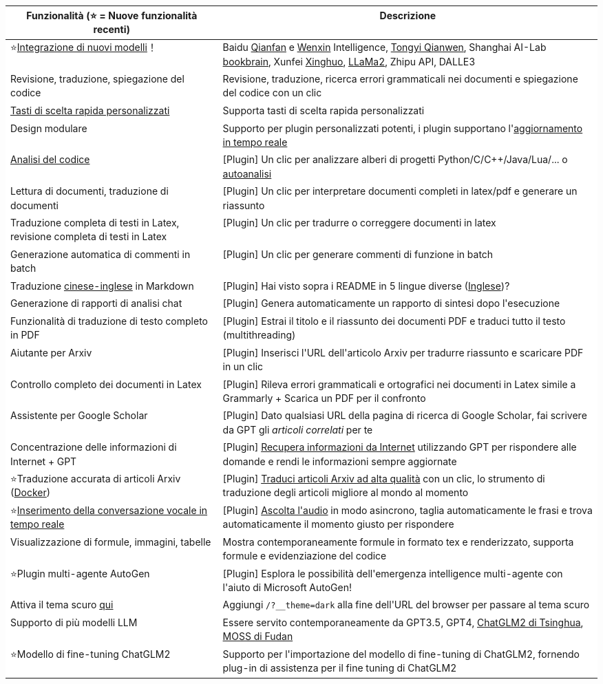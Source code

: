 


<div align="center">

Funzionalità (⭐ = Nuove funzionalità recenti) | Descrizione
--- | ---
⭐[Integrazione di nuovi modelli](https://github.com/binary-husky/gpt_academic/wiki/%E5%A6%82%E4%BD%95%E5%88%87%E6%8D%A2%E6%A8%A1%E5%9E%8B)！ | Baidu [Qianfan](https://cloud.baidu.com/doc/WENXINWORKSHOP/s/Nlks5zkzu) e [Wenxin](https://cloud.baidu.com/doc/GUIDE/5268.9) Intelligence, [Tongyi Qianwen](https://modelscope.cn/models/qwen/Qwen-7B-Chat/summary), Shanghai AI-Lab [bookbrain](https://github.com/InternLM/InternLM), Xunfei [Xinghuo](https://xinghuo.xfyun.cn/), [LLaMa2](https://huggingface.co/meta-llama/Llama-2-7b-chat-hf), Zhipu API, DALLE3
Revisione, traduzione, spiegazione del codice | Revisione, traduzione, ricerca errori grammaticali nei documenti e spiegazione del codice con un clic
[Tasti di scelta rapida personalizzati](https://www.bilibili.com/video/BV14s4y1E7jN) | Supporta tasti di scelta rapida personalizzati
Design modulare | Supporto per plugin personalizzati potenti, i plugin supportano l'[aggiornamento in tempo reale](https://github.com/binary-husky/gpt_academic/wiki/%E5%87%BD%E6%95%B0%E6%8F%92%E4%BB%B6%E6%8C%87%E5%8D%97)
[Analisi del codice](https://www.bilibili.com/video/BV1cj411A7VW) | [Plugin] Un clic per analizzare alberi di progetti Python/C/C++/Java/Lua/... o [autoanalisi](https://www.bilibili.com/video/BV1cj411A7VW)
Lettura di documenti, traduzione di documenti | [Plugin] Un clic per interpretare documenti completi in latex/pdf e generare un riassunto
Traduzione completa di testi in Latex, revisione completa di testi in Latex | [Plugin] Un clic per tradurre o correggere documenti in latex
Generazione automatica di commenti in batch | [Plugin] Un clic per generare commenti di funzione in batch
Traduzione [cinese-inglese](https://www.bilibili.com/video/BV1yo4y157jV/) in Markdown | [Plugin] Hai visto sopra i README in 5 lingue diverse ([Inglese](https://github.com/binary-husky/gpt_academic/blob/master/docs/README_EN.md))?
Generazione di rapporti di analisi chat | [Plugin] Genera automaticamente un rapporto di sintesi dopo l'esecuzione
Funzionalità di traduzione di testo completo in PDF | [Plugin] Estrai il titolo e il riassunto dei documenti PDF e traduci tutto il testo (multithreading)
Aiutante per Arxiv | [Plugin] Inserisci l'URL dell'articolo Arxiv per tradurre riassunto e scaricare PDF in un clic
Controllo completo dei documenti in Latex | [Plugin] Rileva errori grammaticali e ortografici nei documenti in Latex simile a Grammarly + Scarica un PDF per il confronto
Assistente per Google Scholar | [Plugin] Dato qualsiasi URL della pagina di ricerca di Google Scholar, fai scrivere da GPT gli *articoli correlati* per te
Concentrazione delle informazioni di Internet + GPT | [Plugin] [Recupera informazioni da Internet](https://www.bilibili.com/video/BV1om4y127ck) utilizzando GPT per rispondere alle domande e rendi le informazioni sempre aggiornate
⭐Traduzione accurata di articoli Arxiv ([Docker](https://github.com/binary-husky/gpt_academic/pkgs/container/gpt_academic_with_latex)) | [Plugin] [Traduci articoli Arxiv ad alta qualità](https://www.bilibili.com/video/BV1dz4y1v77A/) con un clic, lo strumento di traduzione degli articoli migliore al mondo al momento
⭐[Inserimento della conversazione vocale in tempo reale](https://github.com/binary-husky/gpt_academic/blob/master/docs/use_audio.md) | [Plugin] [Ascolta l'audio](https://www.bilibili.com/video/BV1AV4y187Uy/) in modo asincrono, taglia automaticamente le frasi e trova automaticamente il momento giusto per rispondere
Visualizzazione di formule, immagini, tabelle | Mostra contemporaneamente formule in formato tex e renderizzato, supporta formule e evidenziazione del codice
⭐Plugin multi-agente AutoGen | [Plugin] Esplora le possibilità dell'emergenza intelligence multi-agente con l'aiuto di Microsoft AutoGen!
Attiva il tema scuro [qui](https://github.com/binary-husky/gpt_academic/issues/173) | Aggiungi ```/?__theme=dark``` alla fine dell'URL del browser per passare al tema scuro
Supporto di più modelli LLM | Essere servito contemporaneamente da GPT3.5, GPT4, [ChatGLM2 di Tsinghua](https://github.com/THUDM/ChatGLM2-6B), [MOSS di Fudan](https://github.com/OpenLMLab/MOSS)
⭐Modello di fine-tuning ChatGLM2 | Supporto per l'importazione del modello di fine-tuning di ChatGLM2, fornendo plug-in di assistenza per il fine tuning di ChatGLM2